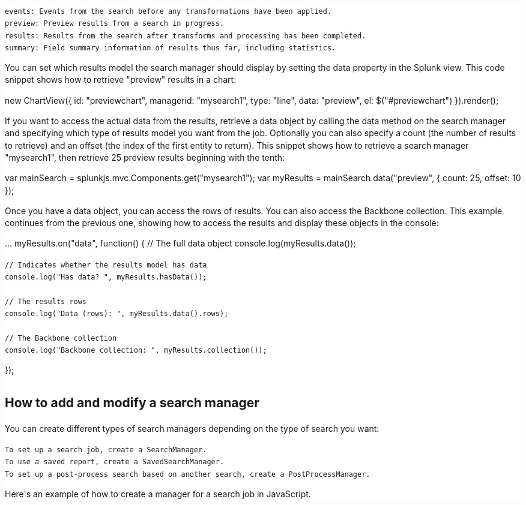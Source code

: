     events: Events from the search before any transformations have been applied.
    preview: Preview results from a search in progress.
    results: Results from the search after transforms and processing has been completed.
    summary: Field summary information of results thus far, including statistics.

You can set which results model the search manager should display by setting the data property in the Splunk view. This code snippet shows how to retrieve "preview" results in a chart:

new ChartView({
    id: "previewchart",
    managerid: "mysearch1",
    type: "line",
    data: "preview",
    el: $("#previewchart")
}).render();

If you want to access the actual data from the results, retrieve a data object by calling the data method on the search manager and specifying which type of results model you want from the job. Optionally you can also specify a count (the number of results to retrieve) and an offset (the index of the first entity to return). This snippet shows how to retrieve a search manager "mysearch1", then retrieve 25 preview results beginning with the tenth:

var mainSearch = splunkjs.mvc.Components.get("mysearch1");
var myResults = mainSearch.data("preview", { count: 25, offset: 10 });

Once you have a data object, you can access the rows of results. You can also access the Backbone collection. This example continues from the previous one, showing how to access the results and display these objects in the console:

...
myResults.on("data", function() {
    // The full data object
    console.log(myResults.data());

    // Indicates whether the results model has data
    console.log("Has data? ", myResults.hasData());

    // The results rows
    console.log("Data (rows): ", myResults.data().rows);

    // The Backbone collection
    console.log("Backbone collection: ", myResults.collection());
});




## How to add and modify a search manager



You can create different types of search managers depending on the type of search you want:

    To set up a search job, create a SearchManager.
    To use a saved report, create a SavedSearchManager.
    To set up a post-process search based on another search, create a PostProcessManager.

Here's an example of how to create a manager for a search job in JavaScript.
